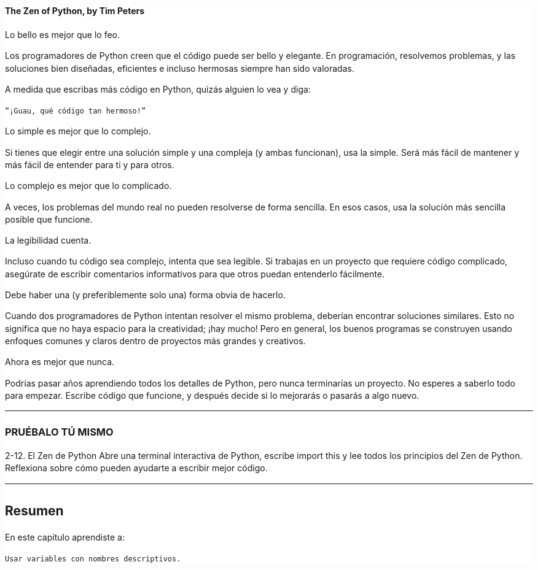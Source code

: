 #### The Zen of Python, by Tim Peters

Lo bello es mejor que lo feo.

Los programadores de Python creen que el código puede ser bello y elegante.
En programación, resolvemos problemas, y las soluciones bien diseñadas, eficientes e incluso hermosas siempre han sido valoradas.

A medida que escribas más código en Python, quizás alguien lo vea y diga:

    “¡Guau, qué código tan hermoso!”

Lo simple es mejor que lo complejo.

Si tienes que elegir entre una solución simple y una compleja (y ambas funcionan), usa la simple.
Será más fácil de mantener y más fácil de entender para ti y para otros.

Lo complejo es mejor que lo complicado.

A veces, los problemas del mundo real no pueden resolverse de forma sencilla. En esos casos, usa la solución más sencilla posible que funcione.

La legibilidad cuenta.

Incluso cuando tu código sea complejo, intenta que sea legible.
Si trabajas en un proyecto que requiere código complicado, asegúrate de escribir comentarios informativos para que otros puedan entenderlo fácilmente.

Debe haber una (y preferiblemente solo una) forma obvia de hacerlo.

Cuando dos programadores de Python intentan resolver el mismo problema, deberían encontrar soluciones similares.
Esto no significa que no haya espacio para la creatividad; ¡hay mucho!
Pero en general, los buenos programas se construyen usando enfoques comunes y claros dentro de proyectos más grandes y creativos.

Ahora es mejor que nunca.

Podrías pasar años aprendiendo todos los detalles de Python, pero nunca terminarías un proyecto.
No esperes a saberlo todo para empezar. Escribe código que funcione, y después decide si lo mejorarás o pasarás a algo nuevo.
 
---
### PRUÉBALO TÚ MISMO

2-12. El Zen de Python
Abre una terminal interactiva de Python, escribe import this y lee todos los principios del Zen de Python.
Reflexiona sobre cómo pueden ayudarte a escribir mejor código.

---

## Resumen

En este capítulo aprendiste a:

    Usar variables con nombres descriptivos.
